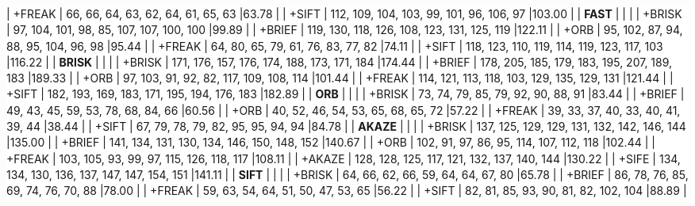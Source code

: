 |  +FREAK       | 66, 66, 64, 63, 62, 64, 61, 65, 63	 	 |63.78			    |
|  +SIFT        | 112, 109, 104, 103, 99, 101, 96, 106, 97 	 |103.00		    |
| **FAST**      |						 |	    		    |
|  +BRISK       | 97, 104, 101, 98, 85, 107, 107, 100, 100 	 |99.89 		    |
|  +BRIEF       | 119, 130, 118, 126, 108, 123, 131, 125, 119 	 |122.11	            |
|  +ORB         | 95, 102, 87, 94, 88, 95, 104, 96, 98		 |95.44		            |
|  +FREAK       | 64, 80, 65, 79, 61, 76, 83, 77, 82     	 |74.11                     |
|  +SIFT        | 118, 123, 110, 119, 114, 119, 123, 117, 103  	 |116.22                    |
| **BRISK**	|						 |	     		    |
|  +BRISK       | 171, 176, 157, 176, 174, 188, 173, 171, 184	 |174.44 		    |
|  +BRIEF       | 178, 205, 185, 179, 183, 195, 207, 189, 183 	 |189.33 		    |
|  +ORB         | 97, 103, 91, 92, 82, 117, 109, 108, 114 	 |101.44 	            |
|  +FREAK       | 114, 121, 113, 118, 103, 129, 135, 129, 131 	 |121.44 	            |
|  +SIFT        | 182, 193, 169, 183, 171, 195, 194, 176, 183 	 |182.89 	            |
| **ORB**	|						 |      		    |
|  +BRISK       | 73, 74, 79, 85, 79, 92, 90, 88, 91	 	 |83.44 	            |
|  +BRIEF       | 49, 43, 45, 59, 53, 78, 68, 84, 66		 |60.56			    |
|  +ORB         | 40, 52, 46, 54, 53, 65, 68, 65, 72	 	 |57.22 		    |
|  +FREAK       | 39, 33, 37, 40, 33, 40, 41, 39, 44	 	 |38.44 		    |
|  +SIFT        | 67, 79, 78, 79, 82, 95, 95, 94, 94	 	 |84.78 		    |
| **AKAZE**	|						 |      		    |
|  +BRISK       | 137, 125, 129, 129, 131, 132, 142, 146, 144	 |135.00 		    |
|  +BRIEF       | 141, 134, 131, 130, 134, 146, 150, 148, 152 	 |140.67	            |
|  +ORB         | 102, 91, 97, 86, 95, 114, 107, 112, 118	 |102.44 		    |
|  +FREAK       | 103, 105, 93, 99, 97, 115, 126, 118, 117 	 |108.11 	            |
|  +AKAZE       | 128, 128, 125, 117, 121, 132, 137, 140, 144 	 |130.22 	            |
|  +SIFE        | 134, 134, 130, 136, 137, 147, 147, 154, 151 	 |141.11                    |
| **SIFT**    	|						 |      		    |
|  +BRISK       | 64, 66, 62, 66, 59, 64, 64, 67, 80		 |65.78 		    |
|  +BRIEF       | 86, 78, 76, 85, 69, 74, 76, 70, 88 		 |78.00		            |
|  +FREAK       | 59, 63, 54, 64, 51, 50, 47, 53, 65 		 |56.22 	            |
|  +SIFT        | 82, 81, 85, 93, 90, 81, 82, 102, 104  	 |88.89 	            |
